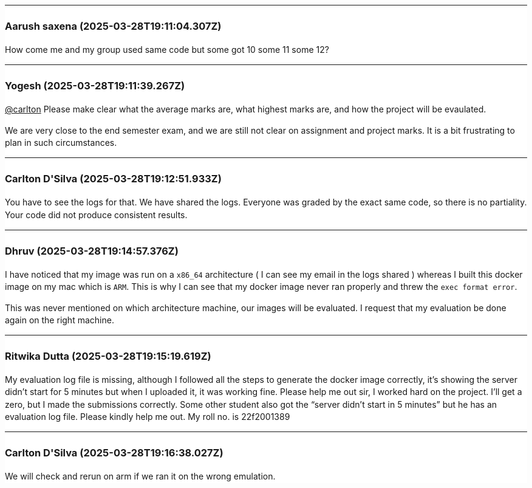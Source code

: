 
---
### Aarush saxena  (2025-03-28T19:11:04.307Z)

How come me and my group used same code but some got 10 some 11 some 12?


---
### Yogesh (2025-03-28T19:11:39.267Z)

[@carlton](/u/carlton) Please make clear what the average marks are, what
highest marks are, and how the project will be evaulated.

We are very close to the end semester exam, and we are still not clear on
assignment and project marks. It is a bit frustrating to plan in such
circumstances.


---
### Carlton D'Silva (2025-03-28T19:12:51.933Z)

You have to see the logs for that. We have shared the logs. Everyone was
graded by the exact same code, so there is no partiality. Your code did not
produce consistent results.


---
### Dhruv (2025-03-28T19:14:57.376Z)

I have noticed that my image was run on a `x86_64` architecture ( I can see my
email in the logs shared ) whereas I built this docker image on my mac which
is `ARM`. This is why I can see that my docker image never ran properly and
threw the `exec format error`.

This was never mentioned on which architecture machine, our images will be
evaluated. I request that my evaluation be done again on the right machine.


---
### Ritwika Dutta  (2025-03-28T19:15:19.619Z)

My evaluation log file is missing, although I followed all the steps to
generate the docker image correctly, it’s showing the server didn’t start for
5 minutes but when I uploaded it, it was working fine. Please help me out sir,
I worked hard on the project. I’ll get a zero, but I made the submissions
correctly. Some other student also got the “server didn’t start in 5 minutes”
but he has an evaluation log file. Please kindly help me out. My roll no. is
22f2001389


---
### Carlton D'Silva (2025-03-28T19:16:38.027Z)

We will check and rerun on arm if we ran it on the wrong emulation.
